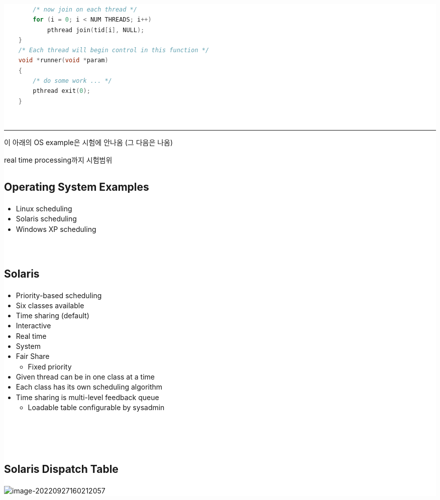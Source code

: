 ```c
        /* now join on each thread */
        for (i = 0; i < NUM THREADS; i++) 
            pthread join(tid[i], NULL); 
    }
    /* Each thread will begin control in this function */ 
    void *runner(void *param)
    { 
        /* do some work ... */ 
        pthread exit(0); 
    }
```

<br>

---

이 아래의 OS example은 시험에 안나옴 (그 다음은 나옴)

real time processing까지 시험범위



## Operating System Examples

- Linux scheduling 
- Solaris scheduling 
- Windows XP scheduling



<br>

## Solaris

- Priority-based scheduling 
- Six classes available 
- Time sharing (default) 
- Interactive 
- Real time 
- System 
- Fair Share 
  - Fixed priority 
- Given thread can be in one class at a time 
- Each class has its own scheduling algorithm 
- Time sharing is multi-level feedback queue 
  - Loadable table configurable by sysadmin

​	

<br>

## Solaris Dispatch Table

![image-20220927160212057](https://raw.githubusercontent.com/speardragon/save-image-repo/main/img/image-20220927160212057.png)
